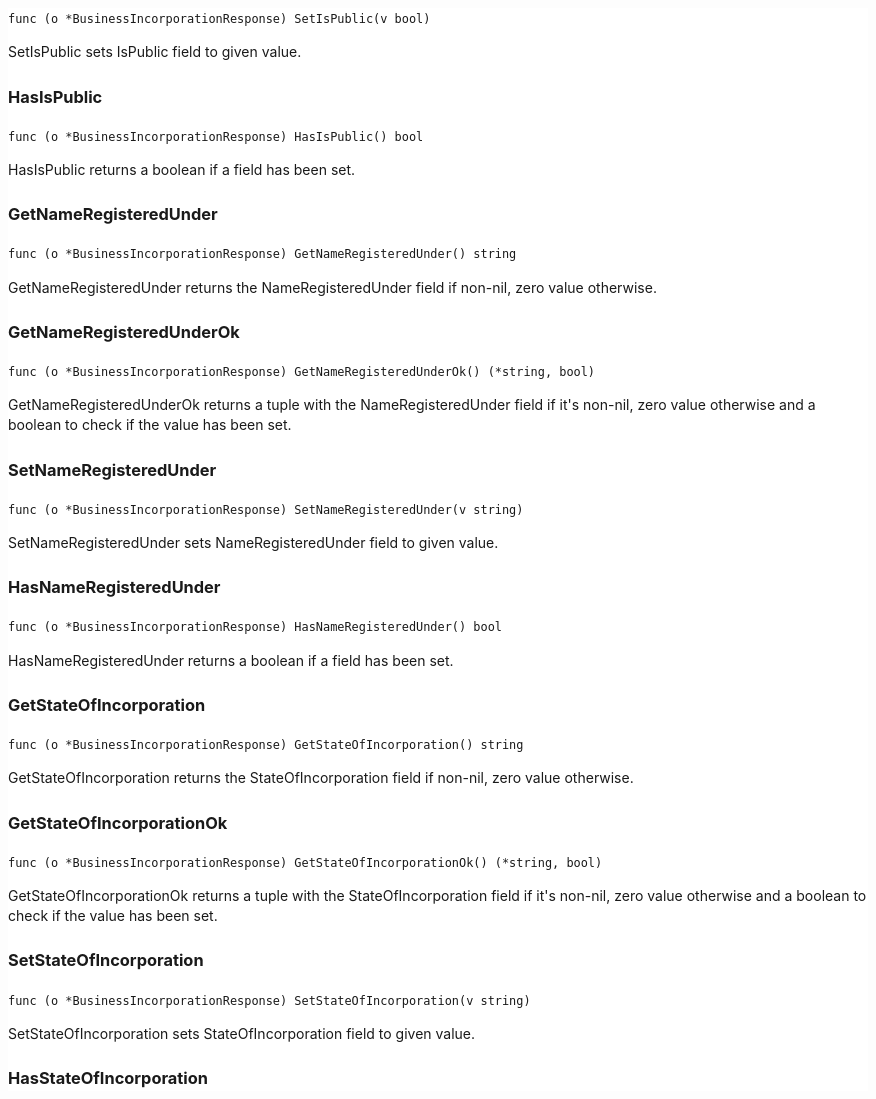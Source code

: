 `func (o *BusinessIncorporationResponse) SetIsPublic(v bool)`

SetIsPublic sets IsPublic field to given value.

### HasIsPublic

`func (o *BusinessIncorporationResponse) HasIsPublic() bool`

HasIsPublic returns a boolean if a field has been set.

### GetNameRegisteredUnder

`func (o *BusinessIncorporationResponse) GetNameRegisteredUnder() string`

GetNameRegisteredUnder returns the NameRegisteredUnder field if non-nil, zero value otherwise.

### GetNameRegisteredUnderOk

`func (o *BusinessIncorporationResponse) GetNameRegisteredUnderOk() (*string, bool)`

GetNameRegisteredUnderOk returns a tuple with the NameRegisteredUnder field if it's non-nil, zero value otherwise
and a boolean to check if the value has been set.

### SetNameRegisteredUnder

`func (o *BusinessIncorporationResponse) SetNameRegisteredUnder(v string)`

SetNameRegisteredUnder sets NameRegisteredUnder field to given value.

### HasNameRegisteredUnder

`func (o *BusinessIncorporationResponse) HasNameRegisteredUnder() bool`

HasNameRegisteredUnder returns a boolean if a field has been set.

### GetStateOfIncorporation

`func (o *BusinessIncorporationResponse) GetStateOfIncorporation() string`

GetStateOfIncorporation returns the StateOfIncorporation field if non-nil, zero value otherwise.

### GetStateOfIncorporationOk

`func (o *BusinessIncorporationResponse) GetStateOfIncorporationOk() (*string, bool)`

GetStateOfIncorporationOk returns a tuple with the StateOfIncorporation field if it's non-nil, zero value otherwise
and a boolean to check if the value has been set.

### SetStateOfIncorporation

`func (o *BusinessIncorporationResponse) SetStateOfIncorporation(v string)`

SetStateOfIncorporation sets StateOfIncorporation field to given value.

### HasStateOfIncorporation
